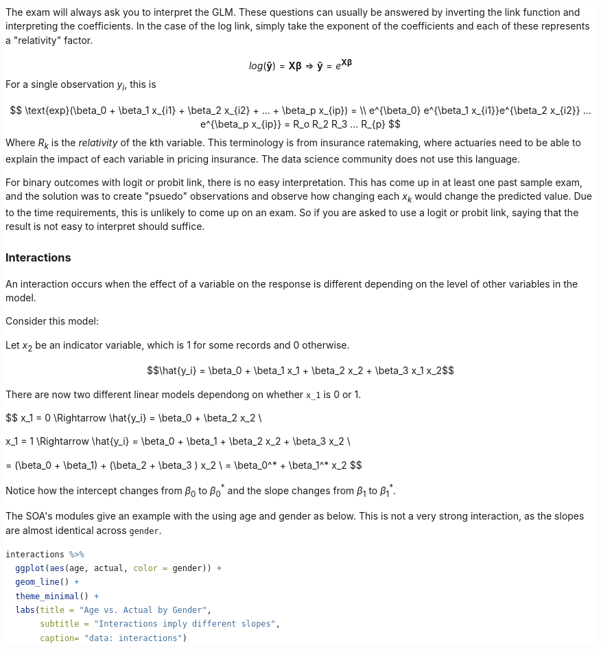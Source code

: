 The exam will always ask you to interpret the GLM.  These questions can usually be answered by inverting the link function and interpreting the coefficients.  In the case of the log link, simply take the exponent of the coefficients and each of these represents a "relativity" factor.

$$
log(\mathbf{\hat{y}}) = \mathbf{X} \mathbf{\beta} \Rightarrow \mathbf{\hat{y}} = e^{\mathbf{X} \mathbf{\beta}}
$$
For a single observation $y_i$, this is

$$
\text{exp}(\beta_0 + \beta_1 x_{i1} + \beta_2 x_{i2} + ... + \beta_p x_{ip}) = \\
e^{\beta_0} e^{\beta_1 x_{i1}}e^{\beta_2 x_{i2}} ...  e^{\beta_p x_{ip}} = 
R_o R_2 R_3 ... R_{p}
$$
Where $R_k$ is the *relativity* of the kth variable.  This terminology is from insurance ratemaking, where actuaries need to be able to explain the impact of each variable in pricing insurance.  The data science community does not use this language. 

For binary outcomes with logit or probit link, there is no easy interpretation.  This has come up in at least one past sample exam, and the solution was to create "psuedo" observations and observe how changing each $x_k$ would change the predicted value.  Due to the time requirements, this is unlikely to come up on an exam.  So if you are asked to use a logit or probit link, saying that the result is not easy to interpret should suffice.

### Interactions

An interaction occurs when the effect of a variable on the response is different depending on the level of other variables in the model.

Consider this model:

Let $x_2$ be an indicator variable, which is 1 for some records and 0 otherwise.  

$$\hat{y_i} = \beta_0 + \beta_1 x_1 + \beta_2 x_2 + \beta_3 x_1 x_2$$

There are now two different linear models dependong on whether `x_1` is 0 or 1.

$$
x_1 = 0 \Rightarrow \hat{y_i} = \beta_0  + \beta_2 x_2 \\

x_1 = 1 \Rightarrow \hat{y_i} = \beta_0 + \beta_1 + \beta_2 x_2 + \beta_3 x_2 \\

 = (\beta_0 + \beta_1) + (\beta_2 + \beta_3 ) x_2 \\
 = \beta_0^* + \beta_1^* x_2
$$

Notice how the intercept changes from $\beta_0$ to $\beta_0^*$ and the slope changes from $\beta_1$ to $\beta_1^*$.

The SOA's modules give an example with the using age and gender as below.  This is not a very strong interaction, as the slopes are almost identical across `gender`.


```r
interactions %>% 
  ggplot(aes(age, actual, color = gender)) + 
  geom_line() + 
  theme_minimal() +
  labs(title = "Age vs. Actual by Gender", 
       subtitle = "Interactions imply different slopes",
       caption= "data: interactions")
```
